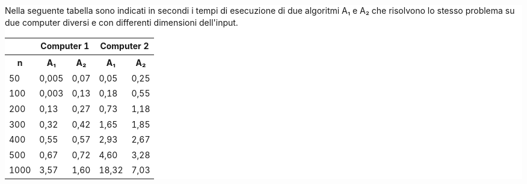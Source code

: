 Nella seguente tabella sono indicati in secondi i tempi di esecuzione di due algoritmi A₁ e A₂ che risolvono lo stesso problema su due computer diversi e con differenti dimensioni dell'input.

<table class="ta-c">
    <tr>
        <th></th>
        <th colspan="2">Computer 1</th>
        <th colspan="2">Computer 2</th>
    </tr>
    <tr>
        <th><a>n</a> </th>
        <th>A₁</th>
        <th>A₂</th>
        <th>A₁</th>
        <th>A₂</th>
    </tr>
    <tr>
        <td>50</td>
        <td>0,005</td>
        <td>0,07</td>
        <td>0,05</td>
        <td>0,25</td>
    </tr>
    <tr>
        <td>100</td>
        <td>0,003</td>
        <td>0,13</td>
        <td>0,18</td>
        <td>0,55</td>
    </tr>
    <tr>
        <td>200</td>
        <td>0,13</td>
        <td>0,27</td>
        <td>0,73</td>
        <td>1,18</td>
    </tr>
    <tr>
        <td>300</td>
        <td>0,32</td>
        <td>0,42</td>
        <td>1,65</td>
        <td>1,85</td>
    </tr>
    <tr>
        <td>400</td>
        <td>0,55</td>
        <td>0,57</td>
        <td>2,93</td>
        <td>2,67</td>
    </tr>
    <tr>
        <td>500</td>
        <td>0,67</td>
        <td>0,72</td>
        <td>4,60</td>
        <td>3,28</td>
    </tr>
    <tr>
        <td>1000</td>
        <td>3,57</td>
        <td>1,60</td>
        <td>18,32</td>
        <td>7,03</td>